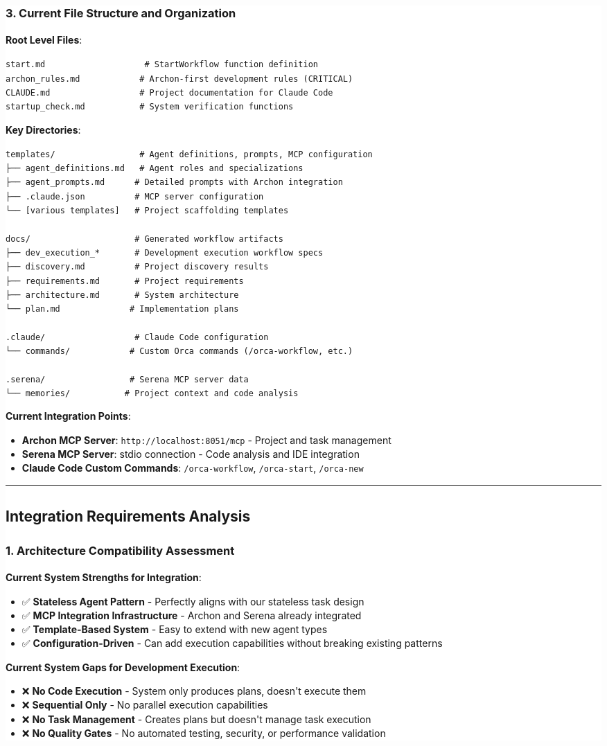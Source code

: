 ### 3. Current File Structure and Organization

**Root Level Files**:
```
start.md                    # StartWorkflow function definition
archon_rules.md            # Archon-first development rules (CRITICAL)
CLAUDE.md                  # Project documentation for Claude Code
startup_check.md           # System verification functions
```

**Key Directories**:
```
templates/                 # Agent definitions, prompts, MCP configuration
├── agent_definitions.md   # Agent roles and specializations
├── agent_prompts.md      # Detailed prompts with Archon integration
├── .claude.json          # MCP server configuration
└── [various templates]   # Project scaffolding templates

docs/                     # Generated workflow artifacts
├── dev_execution_*       # Development execution workflow specs
├── discovery.md          # Project discovery results
├── requirements.md       # Project requirements
├── architecture.md       # System architecture
└── plan.md              # Implementation plans

.claude/                  # Claude Code configuration
└── commands/            # Custom Orca commands (/orca-workflow, etc.)

.serena/                 # Serena MCP server data
└── memories/           # Project context and code analysis
```

**Current Integration Points**:
- **Archon MCP Server**: `http://localhost:8051/mcp` - Project and task management
- **Serena MCP Server**: stdio connection - Code analysis and IDE integration
- **Claude Code Custom Commands**: `/orca-workflow`, `/orca-start`, `/orca-new`

---

## Integration Requirements Analysis

### 1. Architecture Compatibility Assessment

**Current System Strengths for Integration**:
- ✅ **Stateless Agent Pattern** - Perfectly aligns with our stateless task design
- ✅ **MCP Integration Infrastructure** - Archon and Serena already integrated
- ✅ **Template-Based System** - Easy to extend with new agent types
- ✅ **Configuration-Driven** - Can add execution capabilities without breaking existing patterns

**Current System Gaps for Development Execution**:
- ❌ **No Code Execution** - System only produces plans, doesn't execute them
- ❌ **Sequential Only** - No parallel execution capabilities
- ❌ **No Task Management** - Creates plans but doesn't manage task execution
- ❌ **No Quality Gates** - No automated testing, security, or performance validation
